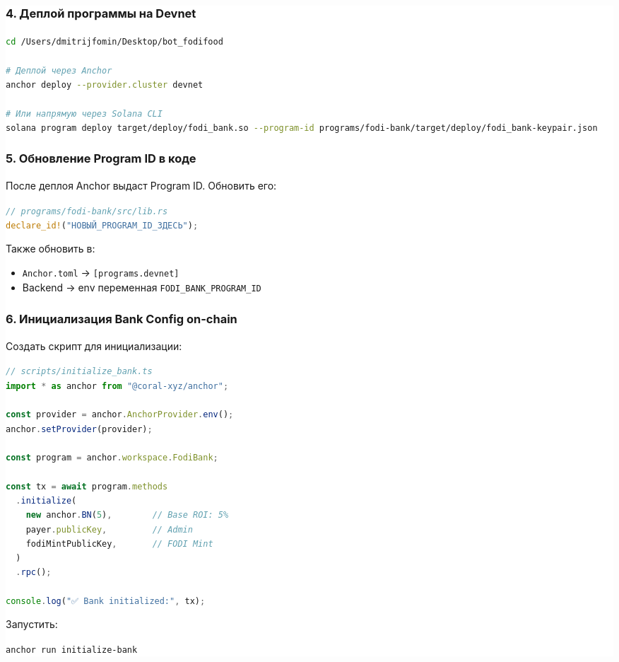 ### 4. Деплой программы на Devnet

```bash
cd /Users/dmitrijfomin/Desktop/bot_fodifood

# Деплой через Anchor
anchor deploy --provider.cluster devnet

# Или напрямую через Solana CLI
solana program deploy target/deploy/fodi_bank.so --program-id programs/fodi-bank/target/deploy/fodi_bank-keypair.json
```

### 5. Обновление Program ID в коде

После деплоя Anchor выдаст Program ID. Обновить его:

```rust
// programs/fodi-bank/src/lib.rs
declare_id!("НОВЫЙ_PROGRAM_ID_ЗДЕСЬ");
```

Также обновить в:
- `Anchor.toml` → `[programs.devnet]`
- Backend → env переменная `FODI_BANK_PROGRAM_ID`

### 6. Инициализация Bank Config on-chain

Создать скрипт для инициализации:

```typescript
// scripts/initialize_bank.ts
import * as anchor from "@coral-xyz/anchor";

const provider = anchor.AnchorProvider.env();
anchor.setProvider(provider);

const program = anchor.workspace.FodiBank;

const tx = await program.methods
  .initialize(
    new anchor.BN(5),        // Base ROI: 5%
    payer.publicKey,         // Admin
    fodiMintPublicKey,       // FODI Mint
  )
  .rpc();

console.log("✅ Bank initialized:", tx);
```

Запустить:
```bash
anchor run initialize-bank
```

